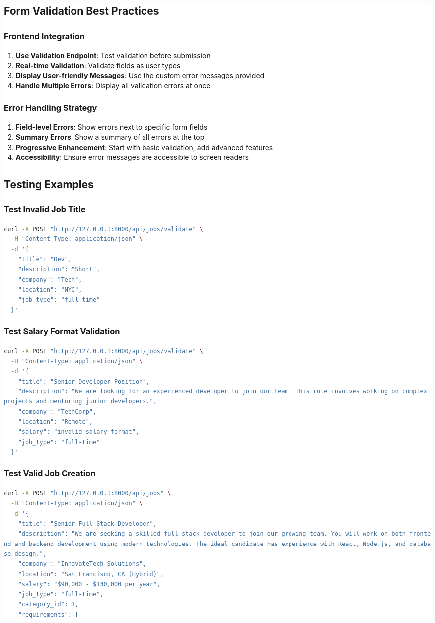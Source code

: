 ## Form Validation Best Practices

### Frontend Integration

1. **Use Validation Endpoint**: Test validation before submission
2. **Real-time Validation**: Validate fields as user types
3. **Display User-friendly Messages**: Use the custom error messages provided
4. **Handle Multiple Errors**: Display all validation errors at once

### Error Handling Strategy

1. **Field-level Errors**: Show errors next to specific form fields
2. **Summary Errors**: Show a summary of all errors at the top
3. **Progressive Enhancement**: Start with basic validation, add advanced features
4. **Accessibility**: Ensure error messages are accessible to screen readers

## Testing Examples

### Test Invalid Job Title

```bash
curl -X POST "http://127.0.0.1:8000/api/jobs/validate" \
  -H "Content-Type: application/json" \
  -d '{
    "title": "Dev",
    "description": "Short",
    "company": "Tech",
    "location": "NYC",
    "job_type": "full-time"
  }'
```

### Test Salary Format Validation

```bash
curl -X POST "http://127.0.0.1:8000/api/jobs/validate" \
  -H "Content-Type: application/json" \
  -d '{
    "title": "Senior Developer Position",
    "description": "We are looking for an experienced developer to join our team. This role involves working on complex projects and mentoring junior developers.",
    "company": "TechCorp",
    "location": "Remote",
    "salary": "invalid-salary-format",
    "job_type": "full-time"
  }'
```

### Test Valid Job Creation

```bash
curl -X POST "http://127.0.0.1:8000/api/jobs" \
  -H "Content-Type: application/json" \
  -d '{
    "title": "Senior Full Stack Developer",
    "description": "We are seeking a skilled full stack developer to join our growing team. You will work on both frontend and backend development using modern technologies. The ideal candidate has experience with React, Node.js, and database design.",
    "company": "InnovateTech Solutions",
    "location": "San Francisco, CA (Hybrid)",
    "salary": "$90,000 - $130,000 per year",
    "job_type": "full-time",
    "category_id": 1,
    "requirements": [
```